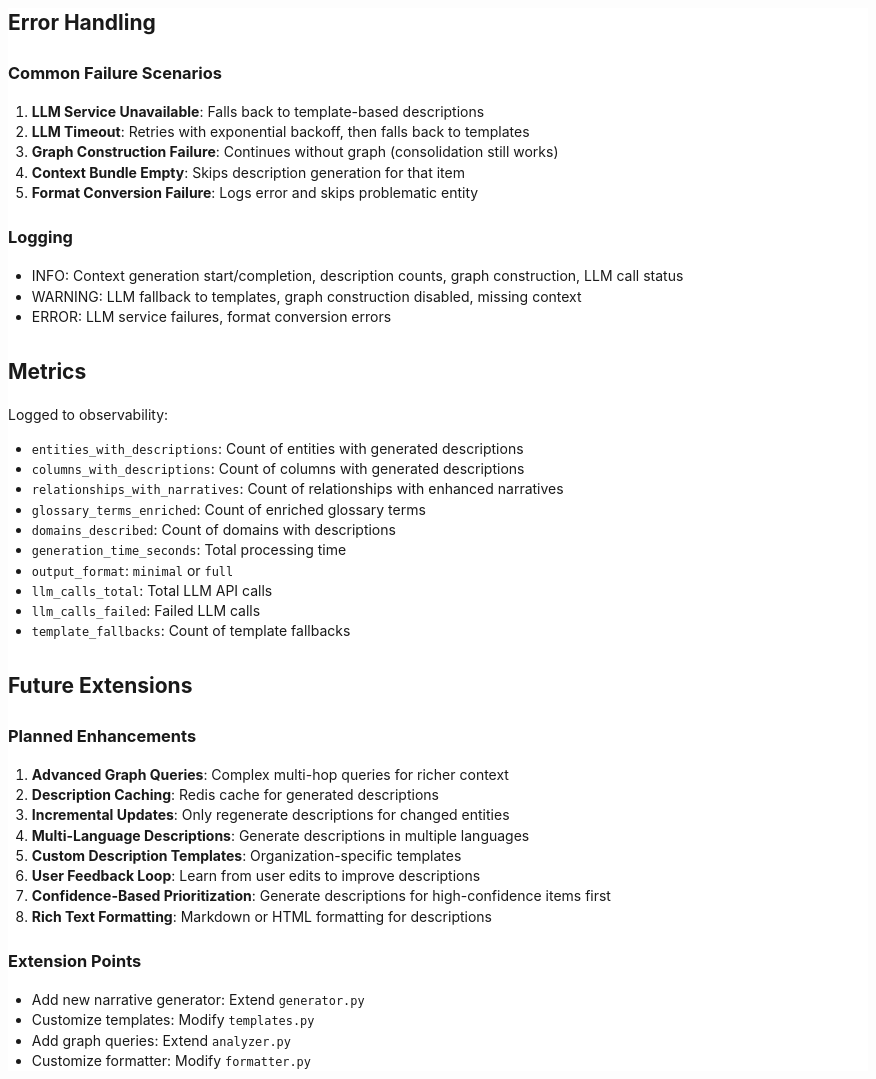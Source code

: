 ## Error Handling

### Common Failure Scenarios

1. **LLM Service Unavailable**: Falls back to template-based descriptions
2. **LLM Timeout**: Retries with exponential backoff, then falls back to templates
3. **Graph Construction Failure**: Continues without graph (consolidation still works)
4. **Context Bundle Empty**: Skips description generation for that item
5. **Format Conversion Failure**: Logs error and skips problematic entity

### Logging
- INFO: Context generation start/completion, description counts, graph construction, LLM call status
- WARNING: LLM fallback to templates, graph construction disabled, missing context
- ERROR: LLM service failures, format conversion errors

## Metrics

Logged to observability:
- `entities_with_descriptions`: Count of entities with generated descriptions
- `columns_with_descriptions`: Count of columns with generated descriptions
- `relationships_with_narratives`: Count of relationships with enhanced narratives
- `glossary_terms_enriched`: Count of enriched glossary terms
- `domains_described`: Count of domains with descriptions
- `generation_time_seconds`: Total processing time
- `output_format`: `minimal` or `full`
- `llm_calls_total`: Total LLM API calls
- `llm_calls_failed`: Failed LLM calls
- `template_fallbacks`: Count of template fallbacks

## Future Extensions

### Planned Enhancements
1. **Advanced Graph Queries**: Complex multi-hop queries for richer context
2. **Description Caching**: Redis cache for generated descriptions
3. **Incremental Updates**: Only regenerate descriptions for changed entities
4. **Multi-Language Descriptions**: Generate descriptions in multiple languages
5. **Custom Description Templates**: Organization-specific templates
6. **User Feedback Loop**: Learn from user edits to improve descriptions
7. **Confidence-Based Prioritization**: Generate descriptions for high-confidence items first
8. **Rich Text Formatting**: Markdown or HTML formatting for descriptions

### Extension Points
- Add new narrative generator: Extend `generator.py`
- Customize templates: Modify `templates.py`
- Add graph queries: Extend `analyzer.py`
- Customize formatter: Modify `formatter.py`

